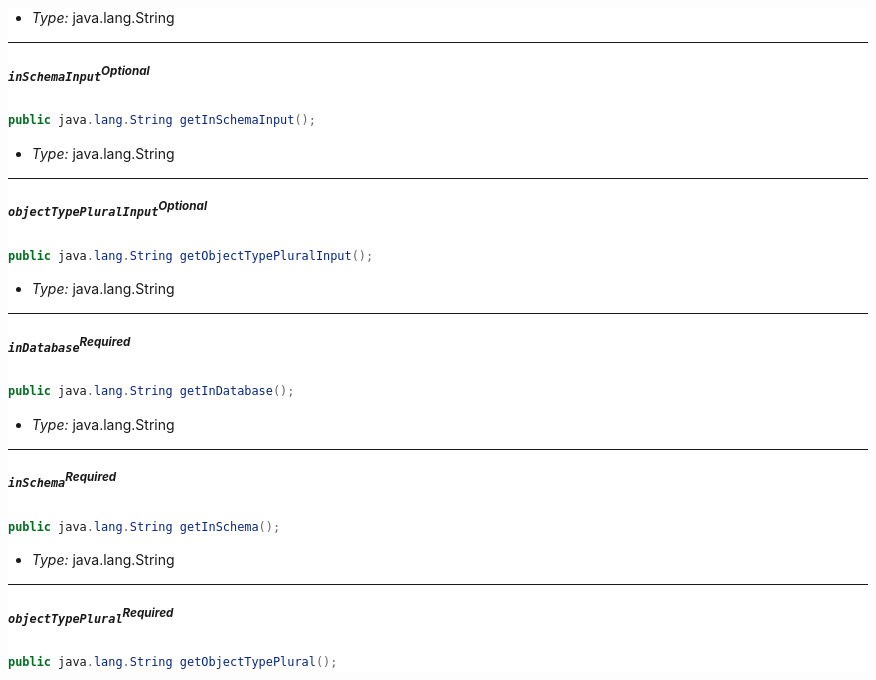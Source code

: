 - *Type:* java.lang.String

---

##### `inSchemaInput`<sup>Optional</sup> <a name="inSchemaInput" id="@cdktf/provider-snowflake.grantOwnership.GrantOwnershipOnAllOutputReference.property.inSchemaInput"></a>

```java
public java.lang.String getInSchemaInput();
```

- *Type:* java.lang.String

---

##### `objectTypePluralInput`<sup>Optional</sup> <a name="objectTypePluralInput" id="@cdktf/provider-snowflake.grantOwnership.GrantOwnershipOnAllOutputReference.property.objectTypePluralInput"></a>

```java
public java.lang.String getObjectTypePluralInput();
```

- *Type:* java.lang.String

---

##### `inDatabase`<sup>Required</sup> <a name="inDatabase" id="@cdktf/provider-snowflake.grantOwnership.GrantOwnershipOnAllOutputReference.property.inDatabase"></a>

```java
public java.lang.String getInDatabase();
```

- *Type:* java.lang.String

---

##### `inSchema`<sup>Required</sup> <a name="inSchema" id="@cdktf/provider-snowflake.grantOwnership.GrantOwnershipOnAllOutputReference.property.inSchema"></a>

```java
public java.lang.String getInSchema();
```

- *Type:* java.lang.String

---

##### `objectTypePlural`<sup>Required</sup> <a name="objectTypePlural" id="@cdktf/provider-snowflake.grantOwnership.GrantOwnershipOnAllOutputReference.property.objectTypePlural"></a>

```java
public java.lang.String getObjectTypePlural();
```
